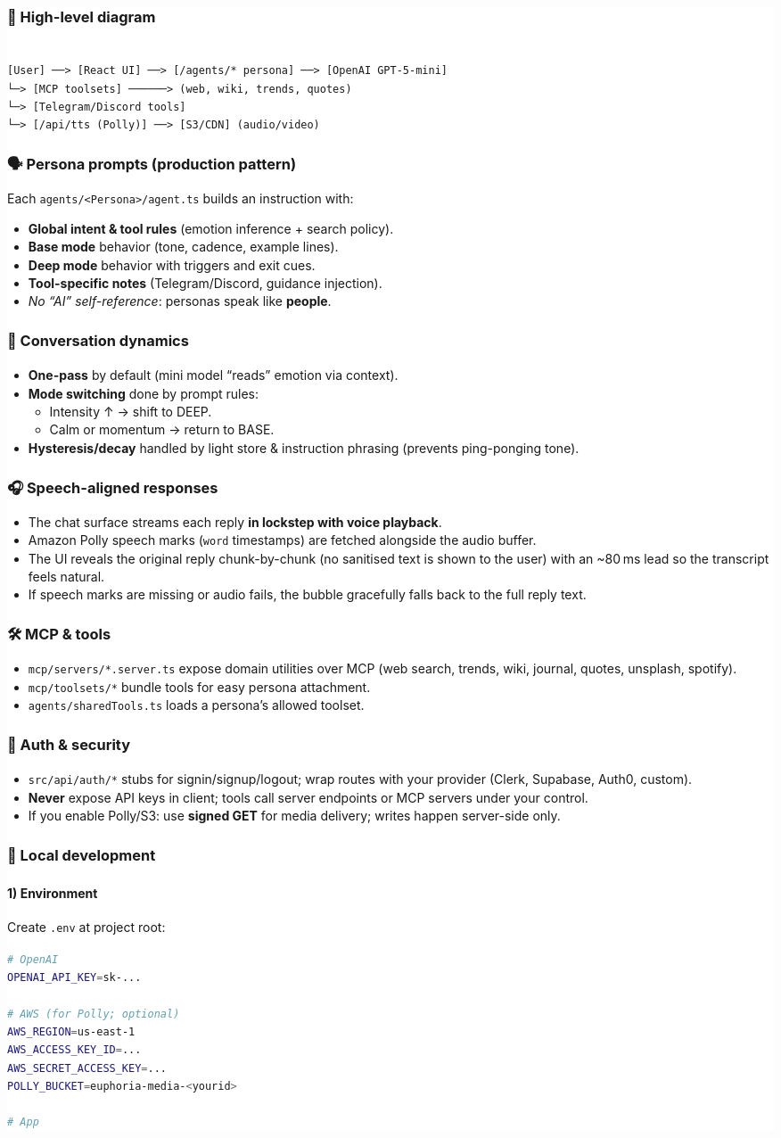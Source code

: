 ### 🧩 High-level diagram

```

[User] ──> [React UI] ──> [/agents/* persona] ──> [OpenAI GPT-5-mini]
└─> [MCP toolsets] ──────> (web, wiki, trends, quotes)
└─> [Telegram/Discord tools]
└─> [/api/tts (Polly)] ──> [S3/CDN] (audio/video)

````

### 🗣️ Persona prompts (production pattern)
Each `agents/<Persona>/agent.ts` builds an instruction with:
- **Global intent & tool rules** (emotion inference + search policy).
- **Base mode** behavior (tone, cadence, example lines).
- **Deep mode** behavior with triggers and exit cues.
- **Tool-specific notes** (Telegram/Discord, guidance injection).
- *No “AI” self-reference*: personas speak like **people**.

### 🔁 Conversation dynamics
- **One-pass** by default (mini model “reads” emotion via context).
- **Mode switching** done by prompt rules:
  - Intensity ↑ → shift to DEEP.
  - Calm or momentum → return to BASE.
- **Hysteresis/decay** handled by light store & instruction phrasing (prevents ping-ponging tone).

### 🎧 Speech-aligned responses
- The chat surface streams each reply **in lockstep with voice playback**.
- Amazon Polly speech marks (`word` timestamps) are fetched alongside the audio buffer.
- The UI reveals the original reply chunk-by-chunk (no sanitised text is shown to the user) with an ~80 ms lead so the transcript feels natural.
- If speech marks are missing or audio fails, the bubble gracefully falls back to the full reply text.

### 🛠️ MCP & tools
- `mcp/servers/*.server.ts` expose domain utilities over MCP (web search, trends, wiki, journal, quotes, unsplash, spotify).
- `mcp/toolsets/*` bundle tools for easy persona attachment.
- `agents/sharedTools.ts` loads a persona’s allowed toolset.

### 🔐 Auth & security
- `src/api/auth/*` stubs for signin/signup/logout; wrap routes with your provider (Clerk, Supabase, Auth0, custom).
- **Never** expose API keys in client; tools call server endpoints or MCP servers under your control.
- If you enable Polly/S3: use **signed GET** for media delivery; writes happen server-side only.

### 🧪 Local development

#### 1) Environment
Create `.env` at project root:
```bash
# OpenAI
OPENAI_API_KEY=sk-...

# AWS (for Polly; optional)
AWS_REGION=us-east-1
AWS_ACCESS_KEY_ID=...
AWS_SECRET_ACCESS_KEY=...
POLLY_BUCKET=euphoria-media-<yourid>

# App
```